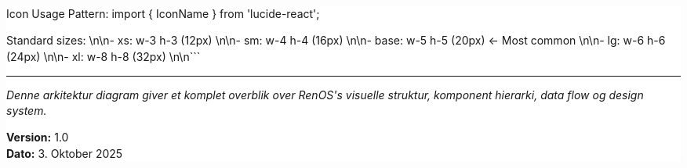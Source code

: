 Icon Usage Pattern:
import { IconName } from 'lucide-react';

<IconName
  className="w-5 h-5 text-primary"
  strokeWidth={2}
/>

Standard sizes:
\n\n- xs: w-3 h-3 (12px)
\n\n- sm: w-4 h-4 (16px)
\n\n- base: w-5 h-5 (20px) ← Most common
\n\n- lg: w-6 h-6 (24px)
\n\n- xl: w-8 h-8 (32px)
\n\n```

---

_Denne arkitektur diagram giver et komplet overblik over RenOS's visuelle struktur, komponent hierarki, data flow og design system._

**Version:** 1.0  
**Dato:** 3. Oktober 2025
